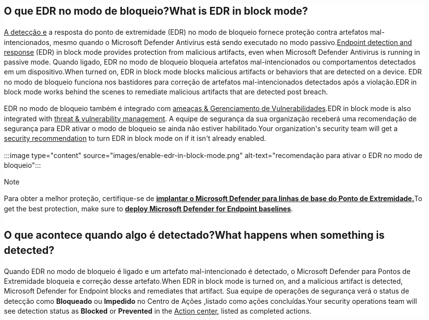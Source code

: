 ## <a name="what-is-edr-in-block-mode"></a><span data-ttu-id="a7fdc-110">O que EDR no modo de bloqueio?</span><span class="sxs-lookup"><span data-stu-id="a7fdc-110">What is EDR in block mode?</span></span>

<span data-ttu-id="a7fdc-111">[A detecção e](overview-endpoint-detection-response.md) a resposta do ponto de extremidade (EDR) no modo de bloqueio fornece proteção contra artefatos mal-intencionados, mesmo quando o Microsoft Defender Antivírus está sendo executado no modo passivo.</span><span class="sxs-lookup"><span data-stu-id="a7fdc-111">[Endpoint detection and response](overview-endpoint-detection-response.md) (EDR) in block mode provides protection from malicious artifacts, even when Microsoft Defender Antivirus is running in passive mode.</span></span> <span data-ttu-id="a7fdc-112">Quando ligado, EDR no modo de bloqueio bloqueia artefatos mal-intencionados ou comportamentos detectados em um dispositivo.</span><span class="sxs-lookup"><span data-stu-id="a7fdc-112">When turned on, EDR in block mode blocks malicious artifacts or behaviors that are detected on a device.</span></span> <span data-ttu-id="a7fdc-113">EDR no modo de bloqueio funciona nos bastidores para correção de artefatos mal-intencionados detectados após a violação.</span><span class="sxs-lookup"><span data-stu-id="a7fdc-113">EDR in block mode works behind the scenes to remediate malicious artifacts that are detected post breach.</span></span> 

<span data-ttu-id="a7fdc-114">EDR no modo de bloqueio também é integrado com [ameaças & Gerenciamento de Vulnerabilidades](next-gen-threat-and-vuln-mgt.md).</span><span class="sxs-lookup"><span data-stu-id="a7fdc-114">EDR in block mode is also integrated with [threat & vulnerability management](next-gen-threat-and-vuln-mgt.md).</span></span> <span data-ttu-id="a7fdc-115">A equipe de segurança da [](tvm-security-recommendation.md) sua organização receberá uma recomendação de segurança para EDR ativar o modo de bloqueio se ainda não estiver habilitado.</span><span class="sxs-lookup"><span data-stu-id="a7fdc-115">Your organization's security team will get a [security recommendation](tvm-security-recommendation.md) to turn EDR in block mode on if it isn't already enabled.</span></span> 

:::image type="content" source="images/enable-edr-in-block-mode.png" alt-text="recomendação para ativar o EDR no modo de bloqueio":::

> [!NOTE]
> <span data-ttu-id="a7fdc-117">Para obter a melhor proteção, certifique-se de **[implantar o Microsoft Defender para linhas de base do Ponto de Extremidade.](configure-machines-security-baseline.md)**</span><span class="sxs-lookup"><span data-stu-id="a7fdc-117">To get the best protection, make sure to **[deploy Microsoft Defender for Endpoint baselines](configure-machines-security-baseline.md)**.</span></span>

## <a name="what-happens-when-something-is-detected"></a><span data-ttu-id="a7fdc-118">O que acontece quando algo é detectado?</span><span class="sxs-lookup"><span data-stu-id="a7fdc-118">What happens when something is detected?</span></span>

<span data-ttu-id="a7fdc-119">Quando EDR no modo de bloqueio é ligado e um artefato mal-intencionado é detectado, o Microsoft Defender para Pontos de Extremidade bloqueia e correção desse artefato.</span><span class="sxs-lookup"><span data-stu-id="a7fdc-119">When EDR in block mode is turned on, and a malicious artifact is detected, Microsoft Defender for Endpoint blocks and remediates that artifact.</span></span> <span data-ttu-id="a7fdc-120">Sua equipe de operações de segurança verá o status de detecção como **Bloqueado** ou **Impedido** no Centro de Ações [,](respond-machine-alerts.md#check-activity-details-in-action-center)listado como ações concluídas.</span><span class="sxs-lookup"><span data-stu-id="a7fdc-120">Your security operations team will see detection status as **Blocked** or **Prevented** in the [Action center](respond-machine-alerts.md#check-activity-details-in-action-center), listed as completed actions.</span></span>
